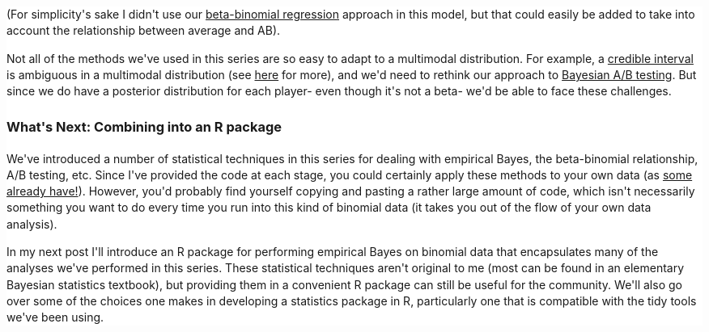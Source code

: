 (For simplicity's sake I didn't use our [beta-binomial regression](http://varianceexplained.org/r/beta_binomial_baseball/) approach in this model, but that could easily be added to take into account the relationship between average and AB).

Not all of the methods we've used in this series are so easy to adapt to a multimodal distribution. For example, a [credible interval](http://varianceexplained.org/r/credible_intervals_baseball/) is ambiguous in a multimodal distribution (see [here](https://en.wikipedia.org/wiki/Credible_interval) for more), and we'd need to rethink our approach to [Bayesian A/B testing](http://varianceexplained.org/r/bayesian_ab_baseball/). But since we do have a posterior distribution for each player- even though it's not a beta- we'd be able to face these challenges.

### What's Next: Combining into an R package

We've introduced a number of statistical techniques in this series for dealing with empirical Bayes, the beta-binomial relationship, A/B testing, etc. Since I've provided the code at each stage, you could certainly apply these methods to your own data (as [some already have!](http://juliasilge.com/blog/Bayesian-Blues/)). However, you'd probably find yourself copying and pasting a rather large amount of code, which isn't necessarily something you want to do every time you run into this kind of binomial data (it takes you out of the flow of your own data analysis).

In my next post I'll introduce an R package for performing empirical Bayes on binomial data that encapsulates many of the analyses we've performed in this series. These statistical techniques aren't original to me (most can be found in an elementary Bayesian statistics textbook), but providing them in a convenient R package can still be useful for the community. We'll also go over some of the choices one makes in developing a statistics package in R, particularly one that is compatible with the tidy tools we've been using.

[^subset]: I'm changing this analysis slightly to look only at National League batters since the year 1980. Why? Because National League pitchers are required to bat (while American League pitchers don't in typical games), and because looking at modern batters helps reduce the noise within each group.
[^mixture]: I should note that I haven't yet gotten an existing R mixture model package to work with a beta-binomial model like we do in this post If you have an approach you'd recommend, please share it in the comments or on Twitter!
